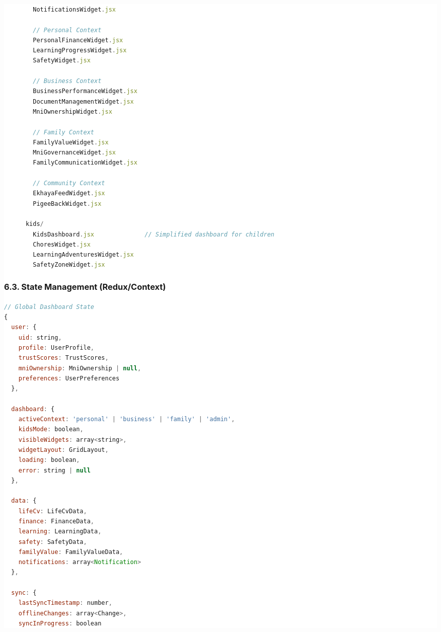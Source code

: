 ```javascript
        NotificationsWidget.jsx
        
        // Personal Context
        PersonalFinanceWidget.jsx
        LearningProgressWidget.jsx
        SafetyWidget.jsx
        
        // Business Context
        BusinessPerformanceWidget.jsx
        DocumentManagementWidget.jsx
        MniOwnershipWidget.jsx
        
        // Family Context
        FamilyValueWidget.jsx
        MniGovernanceWidget.jsx
        FamilyCommunicationWidget.jsx
        
        // Community Context
        EkhayaFeedWidget.jsx
        PigeeBackWidget.jsx
        
      kids/
        KidsDashboard.jsx              // Simplified dashboard for children
        ChoresWidget.jsx
        LearningAdventuresWidget.jsx
        SafetyZoneWidget.jsx
```

### 6.3. State Management (Redux/Context)

```javascript
// Global Dashboard State
{
  user: {
    uid: string,
    profile: UserProfile,
    trustScores: TrustScores,
    mniOwnership: MniOwnership | null,
    preferences: UserPreferences
  },
  
  dashboard: {
    activeContext: 'personal' | 'business' | 'family' | 'admin',
    kidsMode: boolean,
    visibleWidgets: array<string>,
    widgetLayout: GridLayout,
    loading: boolean,
    error: string | null
  },
  
  data: {
    lifeCv: LifeCvData,
    finance: FinanceData,
    learning: LearningData,
    safety: SafetyData,
    familyValue: FamilyValueData,
    notifications: array<Notification>
  },
  
  sync: {
    lastSyncTimestamp: number,
    offlineChanges: array<Change>,
    syncInProgress: boolean
```